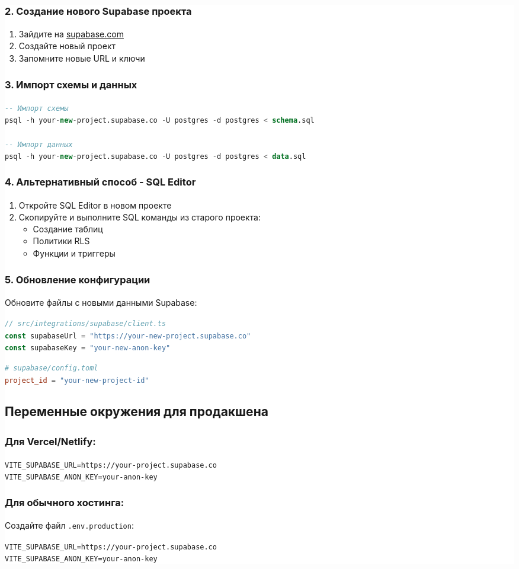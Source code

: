 ### 2. Создание нового Supabase проекта

1. Зайдите на [supabase.com](https://supabase.com)
2. Создайте новый проект
3. Запомните новые URL и ключи

### 3. Импорт схемы и данных

```sql
-- Импорт схемы
psql -h your-new-project.supabase.co -U postgres -d postgres < schema.sql

-- Импорт данных
psql -h your-new-project.supabase.co -U postgres -d postgres < data.sql
```

### 4. Альтернативный способ - SQL Editor

1. Откройте SQL Editor в новом проекте
2. Скопируйте и выполните SQL команды из старого проекта:
   - Создание таблиц
   - Политики RLS
   - Функции и триггеры

### 5. Обновление конфигурации

Обновите файлы с новыми данными Supabase:

```typescript
// src/integrations/supabase/client.ts
const supabaseUrl = "https://your-new-project.supabase.co"
const supabaseKey = "your-new-anon-key"
```

```toml
# supabase/config.toml
project_id = "your-new-project-id"
```

## Переменные окружения для продакшена

### Для Vercel/Netlify:
```
VITE_SUPABASE_URL=https://your-project.supabase.co
VITE_SUPABASE_ANON_KEY=your-anon-key
```

### Для обычного хостинга:
Создайте файл `.env.production`:
```
VITE_SUPABASE_URL=https://your-project.supabase.co
VITE_SUPABASE_ANON_KEY=your-anon-key
```
